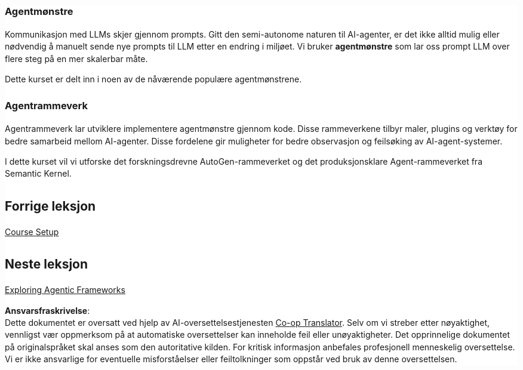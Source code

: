 ### Agentmønstre

Kommunikasjon med LLMs skjer gjennom prompts. Gitt den semi-autonome naturen til AI-agenter, er det ikke alltid mulig eller nødvendig å manuelt sende nye prompts til LLM etter en endring i miljøet. Vi bruker **agentmønstre** som lar oss prompt LLM over flere steg på en mer skalerbar måte.

Dette kurset er delt inn i noen av de nåværende populære agentmønstrene.

### Agentrammeverk

Agentrammeverk lar utviklere implementere agentmønstre gjennom kode. Disse rammeverkene tilbyr maler, plugins og verktøy for bedre samarbeid mellom AI-agenter. Disse fordelene gir muligheter for bedre observasjon og feilsøking av AI-agent-systemer.

I dette kurset vil vi utforske det forskningsdrevne AutoGen-rammeverket og det produksjonsklare Agent-rammeverket fra Semantic Kernel.

## Forrige leksjon

[Course Setup](../00-course-setup/README.md)

## Neste leksjon

[Exploring Agentic Frameworks](../02-explore-agentic-frameworks/README.md)

**Ansvarsfraskrivelse**:  
Dette dokumentet er oversatt ved hjelp av AI-oversettelsestjenesten [Co-op Translator](https://github.com/Azure/co-op-translator). Selv om vi streber etter nøyaktighet, vennligst vær oppmerksom på at automatiske oversettelser kan inneholde feil eller unøyaktigheter. Det opprinnelige dokumentet på originalspråket skal anses som den autoritative kilden. For kritisk informasjon anbefales profesjonell menneskelig oversettelse. Vi er ikke ansvarlige for eventuelle misforståelser eller feiltolkninger som oppstår ved bruk av denne oversettelsen.